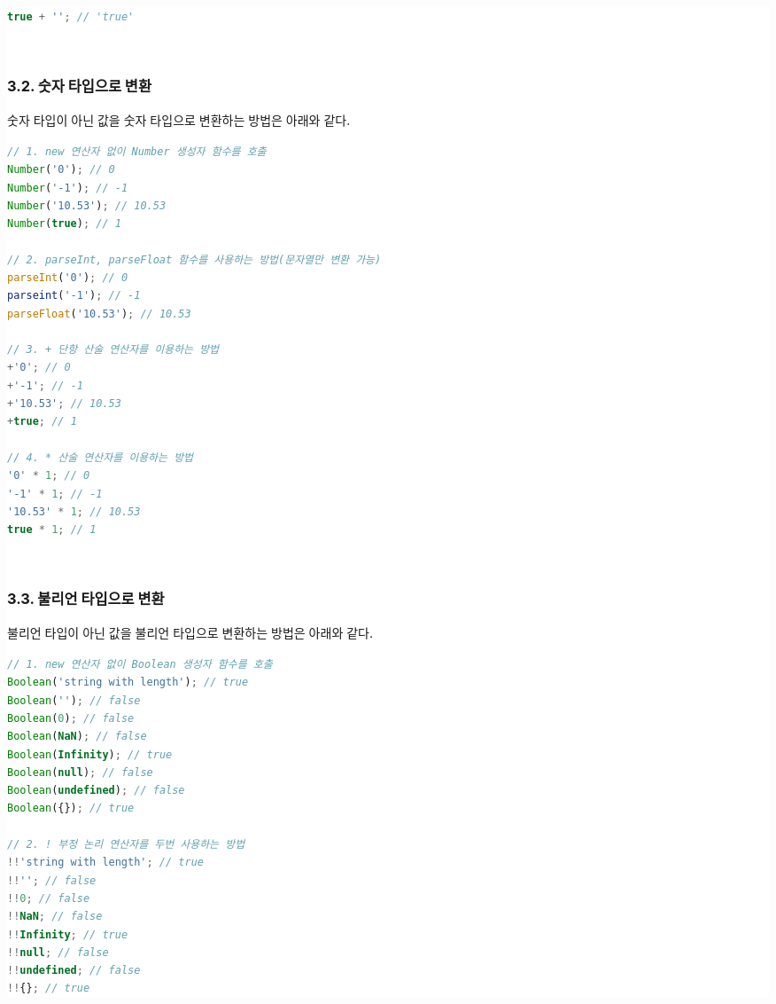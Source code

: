```javascript
true + ''; // 'true'
```

&nbsp;  

### 3.2. 숫자 타입으로 변환

숫자 타입이 아닌 값을 숫자 타입으로 변환하는 방법은 아래와 같다.

```javascript
// 1. new 연산자 없이 Number 생성자 함수를 호출
Number('0'); // 0
Number('-1'); // -1
Number('10.53'); // 10.53
Number(true); // 1

// 2. parseInt, parseFloat 함수를 사용하는 방법(문자열만 변환 가능)
parseInt('0'); // 0
parseint('-1'); // -1
parseFloat('10.53'); // 10.53

// 3. + 단항 산술 연산자를 이용하는 방법
+'0'; // 0
+'-1'; // -1
+'10.53'; // 10.53
+true; // 1

// 4. * 산술 연산자를 이용하는 방법
'0' * 1; // 0
'-1' * 1; // -1
'10.53' * 1; // 10.53
true * 1; // 1
```

&nbsp;  

### 3.3. 불리언 타입으로 변환

불리언 타입이 아닌 값을 불리언 타입으로 변환하는 방법은 아래와 같다.

```javascript
// 1. new 연산자 없이 Boolean 생성자 함수를 호출
Boolean('string with length'); // true
Boolean(''); // false
Boolean(0); // false
Boolean(NaN); // false
Boolean(Infinity); // true
Boolean(null); // false
Boolean(undefined); // false
Boolean({}); // true

// 2. ! 부정 논리 연산자를 두번 사용하는 방법
!!'string with length'; // true
!!''; // false
!!0; // false
!!NaN; // false
!!Infinity; // true
!!null; // false
!!undefined; // false
!!{}; // true
```
